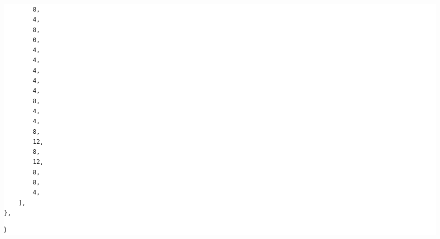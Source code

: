             8,
            4,
            8,
            0,
            4,
            4,
            4,
            4,
            4,
            8,
            4,
            4,
            8,
            12,
            8,
            12,
            8,
            8,
            4,
        ],
    },
)